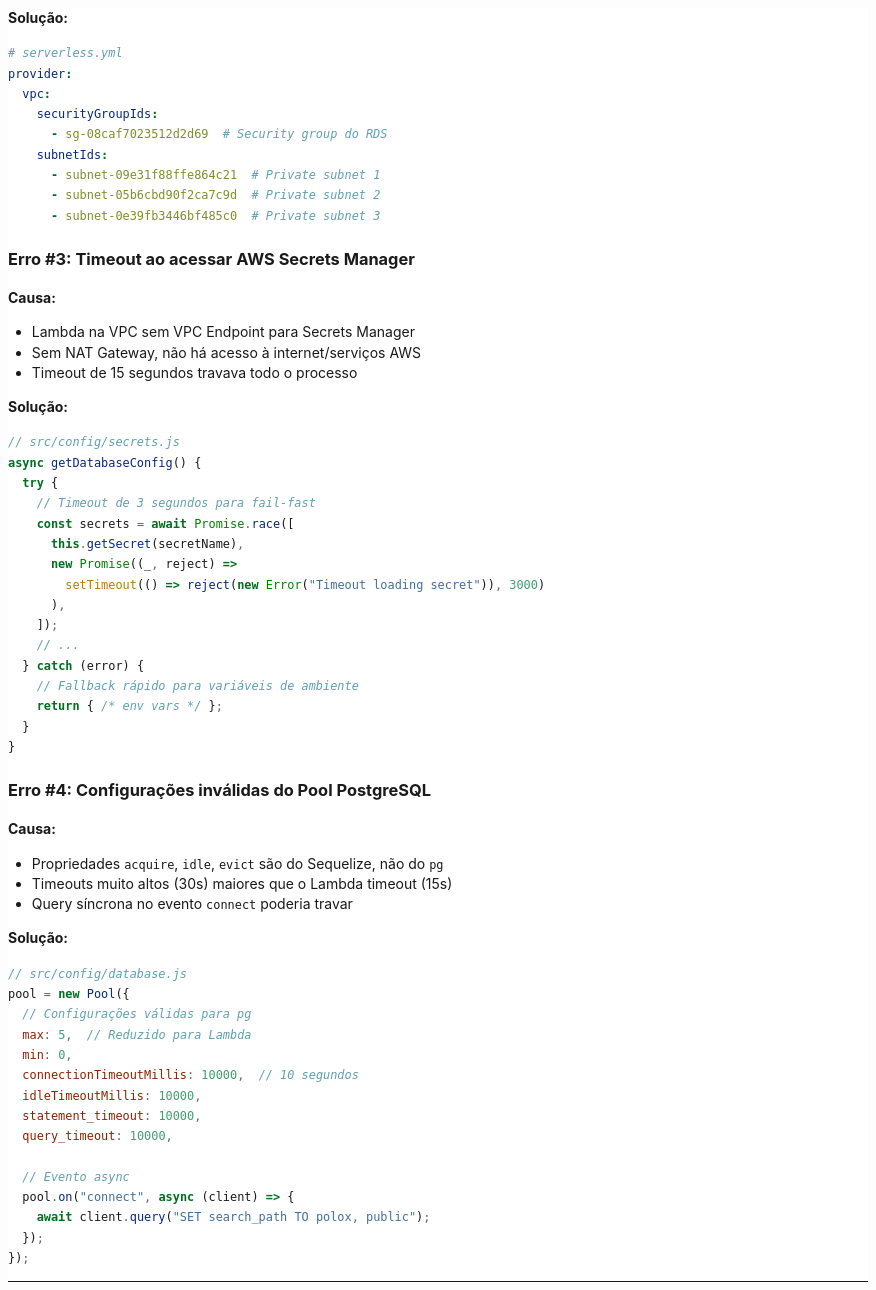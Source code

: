 **Solução:**
```yaml
# serverless.yml
provider:
  vpc:
    securityGroupIds:
      - sg-08caf7023512d2d69  # Security group do RDS
    subnetIds:
      - subnet-09e31f88ffe864c21  # Private subnet 1
      - subnet-05b6cbd90f2ca7c9d  # Private subnet 2
      - subnet-0e39fb3446bf485c0  # Private subnet 3
```

### **Erro #3: Timeout ao acessar AWS Secrets Manager**

**Causa:**
- Lambda na VPC sem VPC Endpoint para Secrets Manager
- Sem NAT Gateway, não há acesso à internet/serviços AWS
- Timeout de 15 segundos travava todo o processo

**Solução:**
```javascript
// src/config/secrets.js
async getDatabaseConfig() {
  try {
    // Timeout de 3 segundos para fail-fast
    const secrets = await Promise.race([
      this.getSecret(secretName),
      new Promise((_, reject) =>
        setTimeout(() => reject(new Error("Timeout loading secret")), 3000)
      ),
    ]);
    // ...
  } catch (error) {
    // Fallback rápido para variáveis de ambiente
    return { /* env vars */ };
  }
}
```

### **Erro #4: Configurações inválidas do Pool PostgreSQL**

**Causa:**
- Propriedades `acquire`, `idle`, `evict` são do Sequelize, não do `pg`
- Timeouts muito altos (30s) maiores que o Lambda timeout (15s)
- Query síncrona no evento `connect` poderia travar

**Solução:**
```javascript
// src/config/database.js
pool = new Pool({
  // Configurações válidas para pg
  max: 5,  // Reduzido para Lambda
  min: 0,
  connectionTimeoutMillis: 10000,  // 10 segundos
  idleTimeoutMillis: 10000,
  statement_timeout: 10000,
  query_timeout: 10000,
  
  // Evento async
  pool.on("connect", async (client) => {
    await client.query("SET search_path TO polox, public");
  });
});
```

---